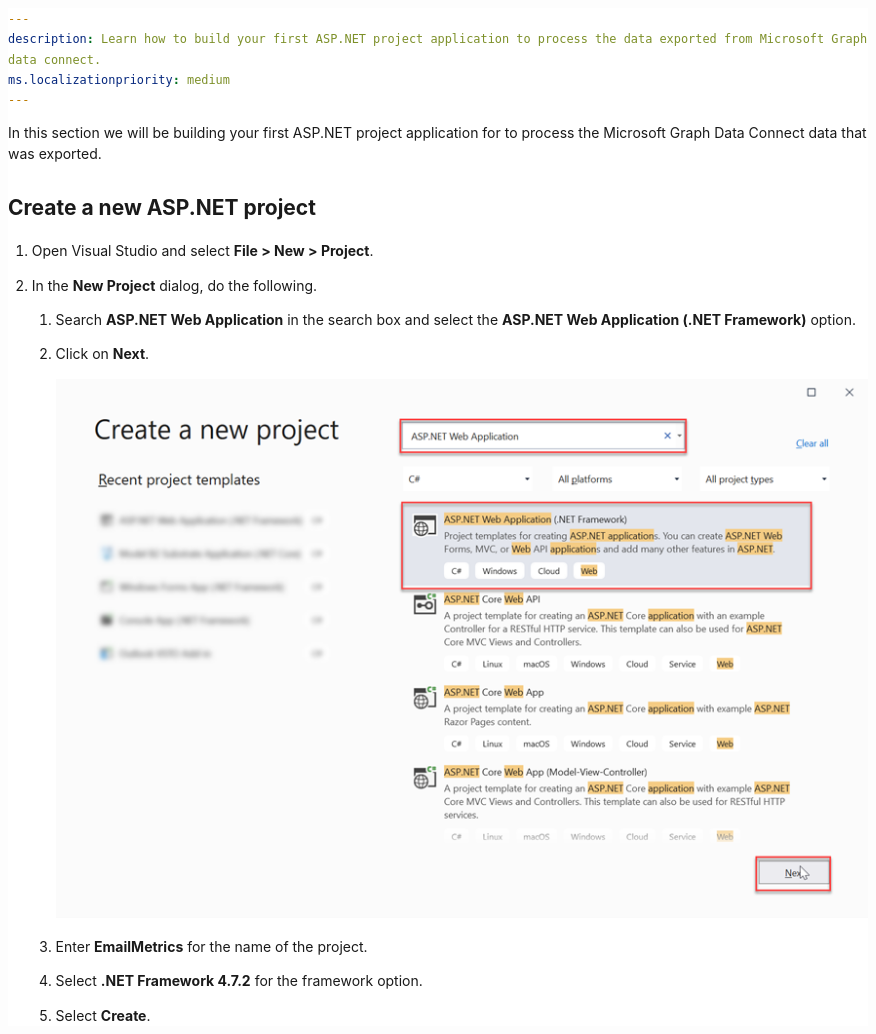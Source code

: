 ```yaml
---
description: Learn how to build your first ASP.NET project application to process the data exported from Microsoft Graph data connect.
ms.localizationpriority: medium
---
```




In this section we will be building your first ASP.NET project application for to process the Microsoft Graph Data Connect data that was exported.

## Create a new ASP.NET project

1. Open Visual Studio and select **File > New > Project**.

1. In the **New Project** dialog, do the following.

    1. Search **ASP.NET Web Application** in the search box and select the **ASP.NET Web Application (.NET Framework)** option.
    1. Click on **Next**.

        ![A screenshot of the Visual Studio user interface showing the options to create a new project using ASP.NET Web Application.](images/data-connect-vs-create-app.png)

    1. Enter **EmailMetrics** for the name of the project.
    1. Select **.NET Framework 4.7.2** for the framework option.
    1. Select **Create**.
